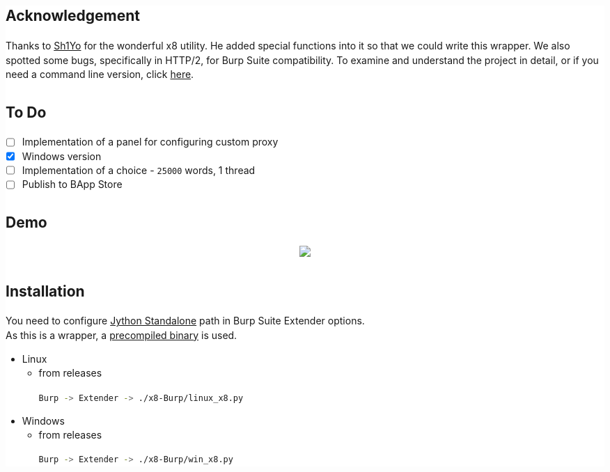 ## Acknowledgement
Thanks to [Sh1Yo](https://github.com/Sh1Yo) for the wonderful x8 utility. He added special functions into it so that we could write this wrapper. We also spotted some bugs, specifically in HTTP/2, for Burp Suite compatibility. To examine and understand the project in detail, or if you need a command line version, click [here](https://github.com/Sh1Yo/x8).

## To Do
- [ ] Implementation of a panel for configuring custom proxy
- [x] Windows version
- [ ] Implementation of a choice - `25000` words, 1 thread
- [ ] Publish to BApp Store

## Demo
<p align="center"><a href="https://www.youtube.com/watch?v=ou8m5jiP4qI"><img src="https://user-images.githubusercontent.com/87244850/126552382-10421e67-930a-48fe-aaac-0d84a81a05ca.png" width="80%"/></a></p>

## Installation
You need to configure [Jython Standalone](https://www.jython.org/download.html) path in Burp Suite Extender options. <br>
As this is a wrapper, a [precompiled binary](https://github.com/Sh1Yo/x8/releases/tag/v2.5.0) is used.
- Linux
    - from releases
        ```bash
        Burp -> Extender -> ./x8-Burp/linux_x8.py
        ```
- Windows
    - from releases
        ```bash
        Burp -> Extender -> ./x8-Burp/win_x8.py
        ```

